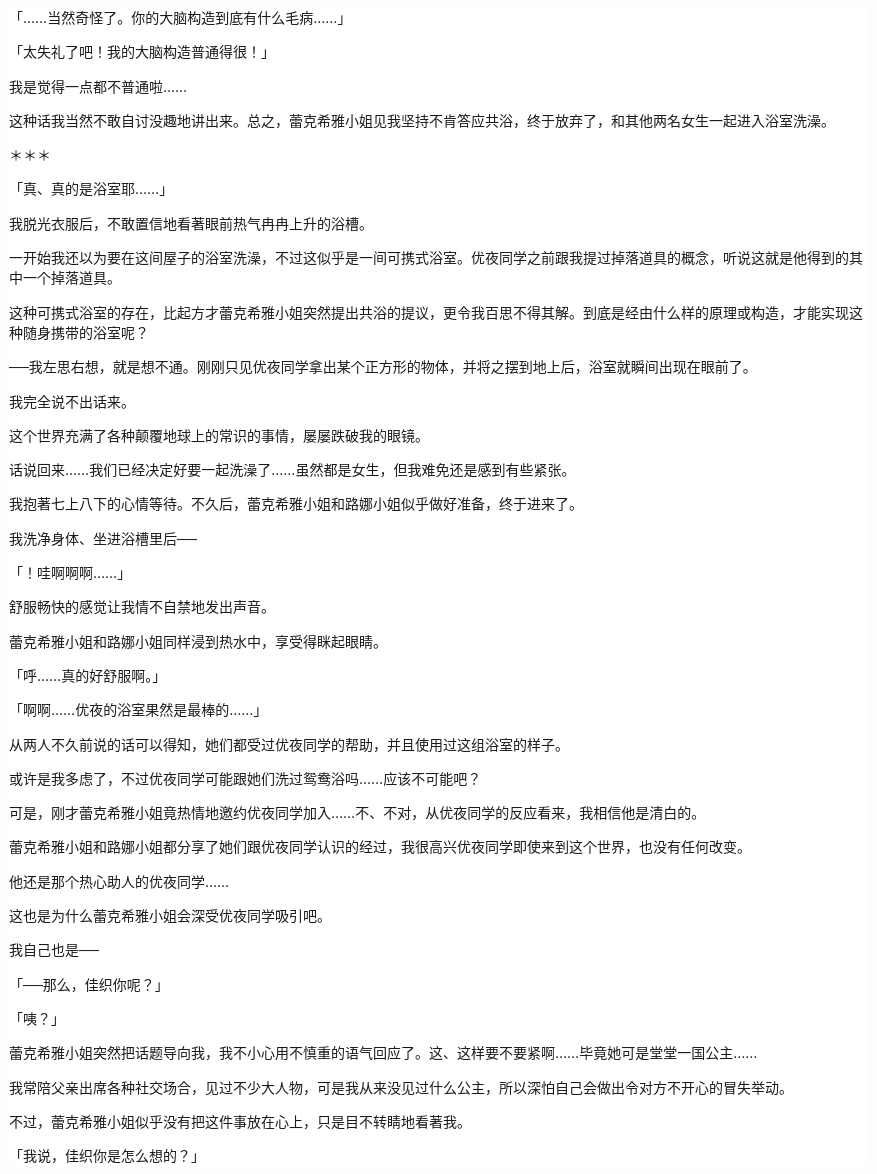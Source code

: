 「……当然奇怪了。你的大脑构造到底有什么毛病……」

「太失礼了吧！我的大脑构造普通得很！」

我是觉得一点都不普通啦……

这种话我当然不敢自讨没趣地讲出来。总之，蕾克希雅小姐见我坚持不肯答应共浴，终于放弃了，和其他两名女生一起进入浴室洗澡。

＊＊＊

「真、真的是浴室耶……」

我脱光衣服后，不敢置信地看著眼前热气冉冉上升的浴槽。

一开始我还以为要在这间屋子的浴室洗澡，不过这似乎是一间可携式浴室。优夜同学之前跟我提过掉落道具的概念，听说这就是他得到的其中一个掉落道具。

这种可携式浴室的存在，比起方才蕾克希雅小姐突然提出共浴的提议，更令我百思不得其解。到底是经由什么样的原理或构造，才能实现这种随身携带的浴室呢？

──我左思右想，就是想不通。刚刚只见优夜同学拿出某个正方形的物体，并将之摆到地上后，浴室就瞬间出现在眼前了。

我完全说不出话来。

这个世界充满了各种颠覆地球上的常识的事情，屡屡跌破我的眼镜。

话说回来……我们已经决定好要一起洗澡了……虽然都是女生，但我难免还是感到有些紧张。

我抱著七上八下的心情等待。不久后，蕾克希雅小姐和路娜小姐似乎做好准备，终于进来了。

我洗净身体、坐进浴槽里后──

「！哇啊啊啊……」

舒服畅快的感觉让我情不自禁地发出声音。

蕾克希雅小姐和路娜小姐同样浸到热水中，享受得眯起眼睛。

「呼……真的好舒服啊。」

「啊啊……优夜的浴室果然是最棒的……」

从两人不久前说的话可以得知，她们都受过优夜同学的帮助，并且使用过这组浴室的样子。

或许是我多虑了，不过优夜同学可能跟她们洗过鸳鸯浴吗……应该不可能吧？

可是，刚才蕾克希雅小姐竟热情地邀约优夜同学加入……不、不对，从优夜同学的反应看来，我相信他是清白的。

蕾克希雅小姐和路娜小姐都分享了她们跟优夜同学认识的经过，我很高兴优夜同学即使来到这个世界，也没有任何改变。

他还是那个热心助人的优夜同学……

这也是为什么蕾克希雅小姐会深受优夜同学吸引吧。

我自己也是──

「──那么，佳织你呢？」

「咦？」

蕾克希雅小姐突然把话题导向我，我不小心用不慎重的语气回应了。这、这样要不要紧啊……毕竟她可是堂堂一国公主……

我常陪父亲出席各种社交场合，见过不少大人物，可是我从来没见过什么公主，所以深怕自己会做出令对方不开心的冒失举动。

不过，蕾克希雅小姐似乎没有把这件事放在心上，只是目不转睛地看著我。

「我说，佳织你是怎么想的？」
